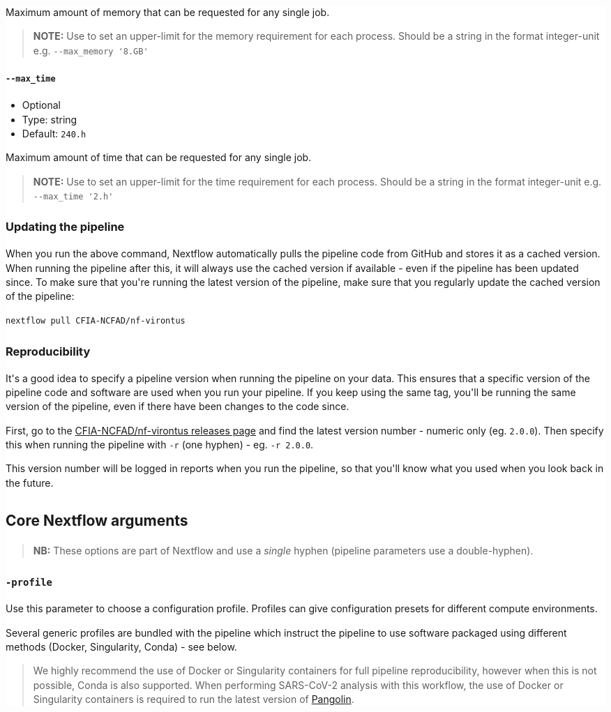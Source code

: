 Maximum amount of memory that can be requested for any single job.

> **NOTE:** Use to set an upper-limit for the memory requirement for each process. Should be a string in the format integer-unit e.g. `--max_memory '8.GB'`

#### `--max_time`

- Optional
- Type: string
- Default: `240.h`

Maximum amount of time that can be requested for any single job.

> **NOTE:** Use to set an upper-limit for the time requirement for each process. Should be a string in the format integer-unit e.g. `--max_time '2.h'`

### Updating the pipeline

When you run the above command, Nextflow automatically pulls the pipeline code from GitHub and stores it as a cached version. When running the pipeline after this, it will always use the cached version if available - even if the pipeline has been updated since. To make sure that you're running the latest version of the pipeline, make sure that you regularly update the cached version of the pipeline:

```bash
nextflow pull CFIA-NCFAD/nf-virontus
```

### Reproducibility

It's a good idea to specify a pipeline version when running the pipeline on your data. This ensures that a specific version of the pipeline code and software are used when you run your pipeline. If you keep using the same tag, you'll be running the same version of the pipeline, even if there have been changes to the code since.

First, go to the [CFIA-NCFAD/nf-virontus releases page](https://github.com/CFIA-NCFAD/nf-virontus/releases) and find the latest version number - numeric only (eg. `2.0.0`). Then specify this when running the pipeline with `-r` (one hyphen) - eg. `-r 2.0.0`.

This version number will be logged in reports when you run the pipeline, so that you'll know what you used when you look back in the future.

## Core Nextflow arguments

> **NB:** These options are part of Nextflow and use a _single_ hyphen (pipeline parameters use a double-hyphen).

### `-profile`

Use this parameter to choose a configuration profile. Profiles can give configuration presets for different compute environments.

Several generic profiles are bundled with the pipeline which instruct the pipeline to use software packaged using different methods (Docker, Singularity, Conda) - see below.

> We highly recommend the use of Docker or Singularity containers for full pipeline reproducibility, however when this is not possible, Conda is also supported. When performing SARS-CoV-2 analysis with this workflow, the use of Docker or Singularity containers is required to run the latest version of [Pangolin].


[Bcftools]: https://samtools.github.io/bcftools/bcftools.html
[Clair3]: https://github.com/HKU-BAL/Clair3
[Conda]: https://conda.io/
[Docker]: https://www.docker.com/
[iVar]: https://github.com/andersen-lab/ivar
[Kraken2]: https://ccb.jhu.edu/software/kraken2/
[Matplotlib]: https://matplotlib.org/
[Minimap2]: https://github.com/lh3/minimap2
[Mosdepth]: https://github.com/brentp/mosdepth
[MultiQC]: http://multiqc.info
[Nextflow]: https://www.nextflow.io
[Pangolin]: https://github.com/cov-lineages/pangolin/
[pigz]: https://www.zlib.net/pigz/
[Samtools]: https://www.htslib.org/
[seaborn]: https://seaborn.pydata.org/
[Singularity]: https://sylabs.io/guides/3.5/user-guide/
[SnpEff]: https://pcingola.github.io/SnpEff/
[SnpSift]: https://pcingola.github.io/SnpEff/ss_introduction/